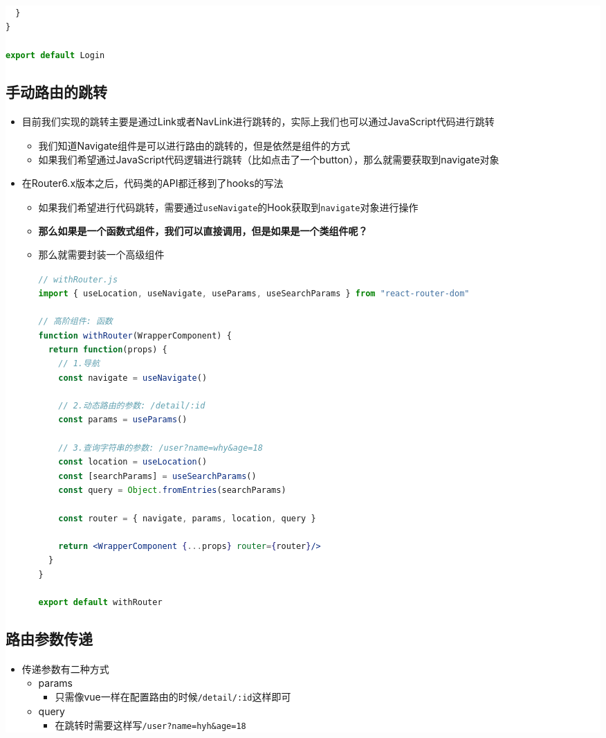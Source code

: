   ```jsx
    }
  }
  
  export default Login
  ```

## 手动路由的跳转

- 目前我们实现的跳转主要是通过Link或者NavLink进行跳转的，实际上我们也可以通过JavaScript代码进行跳转

  - 我们知道Navigate组件是可以进行路由的跳转的，但是依然是组件的方式
  - 如果我们希望通过JavaScript代码逻辑进行跳转（比如点击了一个button），那么就需要获取到navigate对象

- 在Router6.x版本之后，代码类的API都迁移到了hooks的写法

  - 如果我们希望进行代码跳转，需要通过`useNavigate`的Hook获取到`navigate`对象进行操作

  - **那么如果是一个函数式组件，我们可以直接调用，但是如果是一个类组件呢？**

  - 那么就需要封装一个高级组件

    ```jsx
    // withRouter.js
    import { useLocation, useNavigate, useParams, useSearchParams } from "react-router-dom"
    
    // 高阶组件: 函数
    function withRouter(WrapperComponent) {
      return function(props) {
        // 1.导航
        const navigate = useNavigate()
    
        // 2.动态路由的参数: /detail/:id
        const params = useParams()
    
        // 3.查询字符串的参数: /user?name=why&age=18
        const location = useLocation()
        const [searchParams] = useSearchParams()
        const query = Object.fromEntries(searchParams)
    
        const router = { navigate, params, location, query }
    
        return <WrapperComponent {...props} router={router}/>
      }
    }
    
    export default withRouter
    ```

## 路由参数传递

- 传递参数有二种方式
  - params
    - 只需像vue一样在配置路由的时候`/detail/:id`这样即可
  - query
    - 在跳转时需要这样写`/user?name=hyh&age=18`
